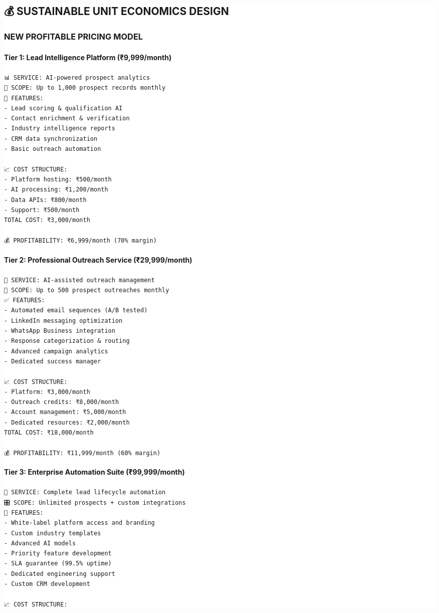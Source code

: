 
## 💰 SUSTAINABLE UNIT ECONOMICS DESIGN

### **NEW PROFITABLE PRICING MODEL**

#### **Tier 1: Lead Intelligence Platform** (₹9,999/month)
```
📊 SERVICE: AI-powered prospect analytics
🔢 SCOPE: Up to 1,000 prospect records monthly
🤖 FEATURES: 
- Lead scoring & qualification AI
- Contact enrichment & verification  
- Industry intelligence reports
- CRM data synchronization
- Basic outreach automation

📈 COST STRUCTURE:
- Platform hosting: ₹500/month
- AI processing: ₹1,200/month  
- Data APIs: ₹800/month
- Support: ₹500/month
TOTAL COST: ₹3,000/month

💰 PROFITABILITY: ₹6,999/month (70% margin)
```

#### **Tier 2: Professional Outreach Service** (₹29,999/month)
```
📧 SERVICE: AI-assisted outreach management
🎯 SCOPE: Up to 500 prospect outreaches monthly
✅ FEATURES:
- Automated email sequences (A/B tested)
- LinkedIn messaging optimization
- WhatsApp Business integration
- Response categorization & routing
- Advanced campaign analytics
- Dedicated success manager

📈 COST STRUCTURE:
- Platform: ₹3,000/month
- Outreach credits: ₹8,000/month
- Account management: ₹5,000/month
- Dedicated resources: ₹2,000/month
TOTAL COST: ₹18,000/month

💰 PROFITABILITY: ₹11,999/month (60% margin)
```

#### **Tier 3: Enterprise Automation Suite** (₹99,999/month)
```
🏢 SERVICE: Complete lead lifecycle automation
🎛️ SCOPE: Unlimited prospects + custom integrations
🚀 FEATURES:
- White-label platform access and branding
- Custom industry templates
- Advanced AI models
- Priority feature development
- SLA guarantee (99.5% uptime)
- Dedicated engineering support
- Custom CRM development

📈 COST STRUCTURE:
```